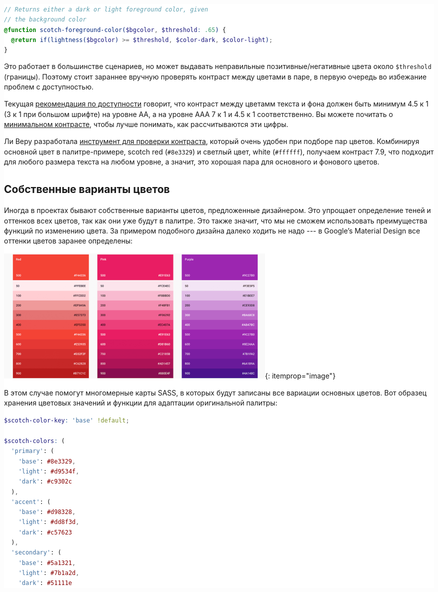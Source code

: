 ```scss
// Returns either a dark or light foreground color, given
// the background color
@function scotch-foreground-color($bgcolor, $threshold: .65) {
  @return if(lightness($bgcolor) >= $threshold, $color-dark, $color-light);
}
```

Это работает в большинстве сценариев, но может выдавать неправильные позитивные/негативные цвета около `$threshold` (границы). Поэтому стоит зараннее вручную проверять контраст между цветами в паре, в первую очередь во избежание проблем с доступностью.

Текущая [рекомендация по доступности](http://www.w3.org/TR/WCAG/#visual-audio-contrast) говорит, что контраст между цветамм текста и фона должен быть минимум 4.5 к 1 (3 к 1 при большом шрифте) на уровне АА, а на уровне ААА 7 к 1 и 4.5 к 1 соответственно. Вы можете почитать о [минимальном контрасте](http://www.w3.org/TR/UNDERSTANDING-WCAG20/visual-audio-contrast-contrast.html), чтобы лучше понимать, как рассчитываются эти цифры.

Ли Веру разработала [инструмент для проверки контраста](http://leaverou.github.io/contrast-ratio/), который очень удобен при подборе пар цветов. Комбинируя основной цвет в палитре-примере, scotch red (`#8e3329`) и светлый цвет, white (`#ffffff`),  получаем контраст 7.9, что подходит для любого размера текста на любом уровне, а значит, это хорошая пара для основного и фонового цветов.

## Собственные варианты цветов

Иногда в проектах бывают собственные варианты цветов, предложенные дизайнером. Это упрощает определение теней и оттенков всех цветов, так как они уже будут в палитре. Это также значит, что мы не сможем использовать преимущества  функций по изменению цвета. За примером подобного дизайна далеко ходить не надо ---  в Google’s Material Design  все оттенки цветов заранее определены:

![Палитра материального дизайна](/images/development/Screen-Shot-2015-03-29-at-4.07.22-PM-522x250.png){: itemprop="image"}

В этом случае помогут многомерные карты SASS, в которых будут записаны все вариации основных цветов. Вот образец хранения цветовых значений и функции для адаптации оригинальной палитры:

```scss
$scotch-color-key: 'base' !default;

$scotch-colors: (
  'primary': (
    'base': #8e3329,
    'light': #d9534f,
    'dark': #c9302c
  ),
  'accent': (
    'base': #d98328,
    'light': #dd8f3d,
    'dark': #c57623
  ),
  'secondary': (
    'base': #5a1321,
    'light': #7b1a2d,
    'dark': #51111e
```